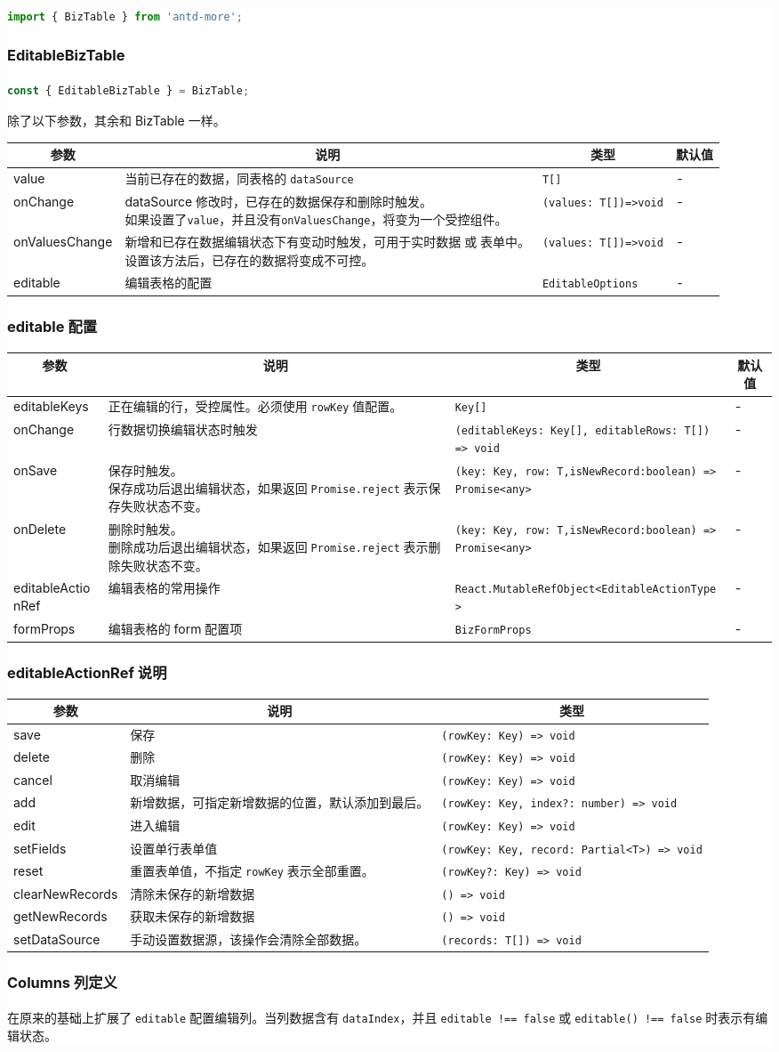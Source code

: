 ```typescript
import { BizTable } from 'antd-more';
```

### EditableBizTable

```typescript
const { EditableBizTable } = BizTable;
```

除了以下参数，其余和 BizTable 一样。

参数 | 说明 | 类型 | 默认值 |
------------- | ------------- | ------------- | ------------- |
value  | 当前已存在的数据，同表格的 `dataSource` | `T[]` | - |
onChange  | dataSource 修改时，已存在的数据保存和删除时触发。<br/>如果设置了`value`，并且没有`onValuesChange`，将变为一个受控组件。 | `(values: T[])=>void` | - |
onValuesChange  | 新增和已存在数据编辑状态下有变动时触发，可用于实时数据 或 表单中。<br/>设置该方法后，已存在的数据将变成不可控。 | `(values: T[])=>void` | - |
editable  | 编辑表格的配置 | `EditableOptions` | - |


### editable 配置

参数 | 说明 | 类型 | 默认值 |
------------- | ------------- | ------------- | ------------- |
editableKeys  | 正在编辑的行，受控属性。必须使用 `rowKey` 值配置。 | `Key[]` | - |
onChange  | 行数据切换编辑状态时触发 | `(editableKeys: Key[], editableRows: T[]) => void` | - |
onSave  | 保存时触发。<br/>保存成功后退出编辑状态，如果返回 `Promise.reject` 表示保存失败状态不变。 | `(key: Key, row: T,isNewRecord:boolean) => Promise<any>` | - |
onDelete  | 删除时触发。<br/>删除成功后退出编辑状态，如果返回 `Promise.reject` 表示删除失败状态不变。 | `(key: Key, row: T,isNewRecord:boolean) => Promise<any>` | - |
editableActionRef  | 编辑表格的常用操作 | `React.MutableRefObject<EditableActionType>` | - |
formProps  | 编辑表格的 form 配置项 | `BizFormProps` | - |

### editableActionRef 说明

参数 | 说明 | 类型 |
------------- | ------------- | ------------- |
save  | 保存 | `(rowKey: Key) => void` |
delete  | 删除 | `(rowKey: Key) => void` |
cancel  | 取消编辑 | `(rowKey: Key) => void` |
add  | 新增数据，可指定新增数据的位置，默认添加到最后。 | `(rowKey: Key, index?: number) => void` |
edit  | 进入编辑 | `(rowKey: Key) => void` |
setFields  | 设置单行表单值 | `(rowKey: Key, record: Partial<T>) => void` |
reset  | 重置表单值，不指定 `rowKey` 表示全部重置。 | `(rowKey?: Key) => void` |
clearNewRecords  | 清除未保存的新增数据 | `() => void` |
getNewRecords  | 获取未保存的新增数据 | `() => void` |
setDataSource  | 手动设置数据源，该操作会清除全部数据。 | `(records: T[]) => void` |


### Columns 列定义

在原来的基础上扩展了 `editable` 配置编辑列。当列数据含有 `dataIndex`，并且 `editable !== false` 或 `editable() !== false` 时表示有编辑状态。
